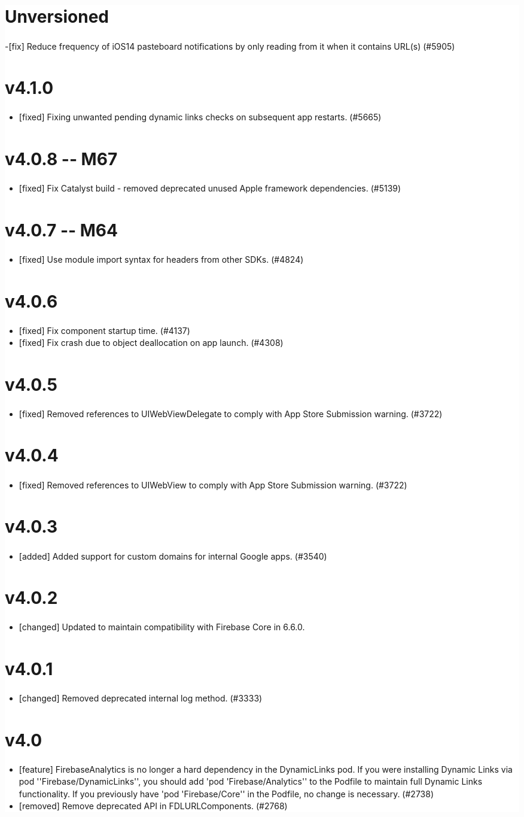 # Unversioned 
-[fix] Reduce frequency of iOS14 pasteboard notifications by only reading from it when it contains URL(s) (#5905)

# v4.1.0
- [fixed] Fixing unwanted pending dynamic links checks on subsequent app restarts. (#5665)

# v4.0.8 -- M67
- [fixed] Fix Catalyst build - removed deprecated unused Apple framework dependencies. (#5139)

# v4.0.7 -- M64
- [fixed] Use module import syntax for headers from other SDKs. (#4824)

# v4.0.6
- [fixed] Fix component startup time. (#4137)
- [fixed] Fix crash due to object deallocation on app launch. (#4308)

# v4.0.5
- [fixed] Removed references to UIWebViewDelegate to comply with App Store Submission warning. (#3722)

# v4.0.4
- [fixed] Removed references to UIWebView to comply with App Store Submission warning. (#3722)

# v4.0.3
- [added] Added support for custom domains for internal Google apps. (#3540)

# v4.0.2
- [changed] Updated to maintain compatibility with Firebase Core in 6.6.0.

# v4.0.1
- [changed] Removed deprecated internal log method. (#3333)

# v4.0
- [feature] FirebaseAnalytics is no longer a hard dependency in the DynamicLinks pod. If you were installing Dynamic Links via pod ''Firebase/DynamicLinks'', you should add 'pod 'Firebase/Analytics'' to the Podfile to maintain full Dynamic Links functionality. If you previously have 'pod 'Firebase/Core'' in the Podfile, no change is necessary. (#2738)
- [removed] Remove deprecated API in FDLURLComponents. (#2768)
